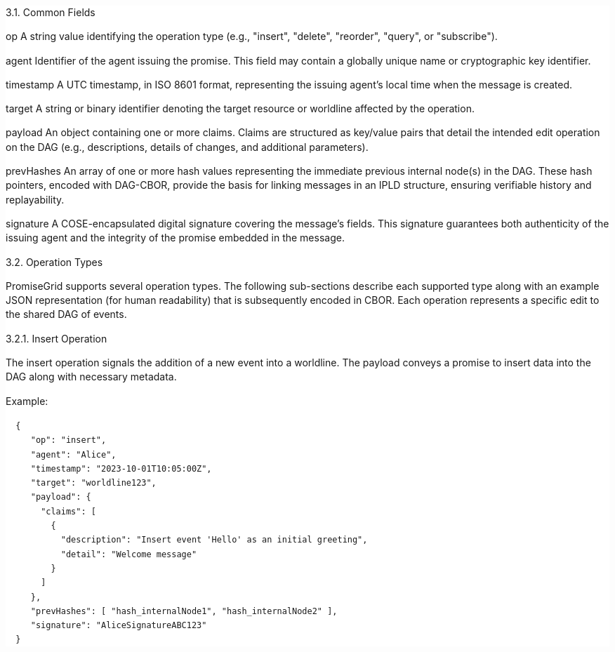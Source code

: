 3.1.  Common Fields

   op
      A string value identifying the operation type (e.g., "insert",
      "delete", "reorder", "query", or "subscribe").

   agent
      Identifier of the agent issuing the promise.  This field may
      contain a globally unique name or cryptographic key identifier.

   timestamp
      A UTC timestamp, in ISO 8601 format, representing the issuing agent’s
      local time when the message is created.

   target
      A string or binary identifier denoting the target resource or
      worldline affected by the operation.

   payload
      An object containing one or more claims.  Claims are structured as key/value
      pairs that detail the intended edit operation on the DAG (e.g., descriptions,
      details of changes, and additional parameters).

   prevHashes
      An array of one or more hash values representing the immediate previous
      internal node(s) in the DAG.  These hash pointers, encoded with DAG-CBOR,
      provide the basis for linking messages in an IPLD structure, ensuring verifiable
      history and replayability.

   signature
      A COSE-encapsulated digital signature covering the message’s fields.
      This signature guarantees both authenticity of the issuing agent and the
      integrity of the promise embedded in the message.

3.2.  Operation Types

   PromiseGrid supports several operation types.  The following sub-sections
   describe each supported type along with an example JSON representation (for human
   readability) that is subsequently encoded in CBOR.  Each operation represents a specific
   edit to the shared DAG of events.

3.2.1.  Insert Operation

   The insert operation signals the addition of a new event into a worldline.
   The payload conveys a promise to insert data into the DAG along with necessary metadata.

   Example:

      {
         "op": "insert",
         "agent": "Alice",
         "timestamp": "2023-10-01T10:05:00Z",
         "target": "worldline123",
         "payload": {
           "claims": [
             {
               "description": "Insert event 'Hello' as an initial greeting",
               "detail": "Welcome message"
             }
           ]
         },
         "prevHashes": [ "hash_internalNode1", "hash_internalNode2" ],
         "signature": "AliceSignatureABC123"
      }
